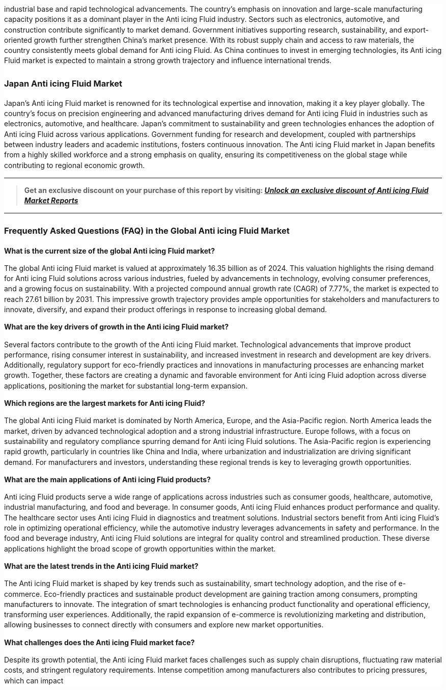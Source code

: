 industrial base and rapid technological advancements. The country&rsquo;s emphasis on innovation and large-scale manufacturing capacity positions it as a dominant player in the Anti icing Fluid industry. Sectors such as electronics, automotive, and construction contribute significantly to market demand. Government initiatives supporting research, sustainability, and export-oriented growth further strengthen China&rsquo;s market presence. With its robust supply chain and access to raw materials, the country consistently meets global demand for Anti icing Fluid. As China continues to invest in emerging technologies, its Anti icing Fluid market is expected to maintain a strong growth trajectory and influence international trends.</p><h3>Japan Anti icing Fluid Market</h3><p>Japan&rsquo;s Anti icing Fluid market is renowned for its technological expertise and innovation, making it a key player globally. The country&rsquo;s focus on precision engineering and advanced manufacturing drives demand for Anti icing Fluid in industries such as electronics, automotive, and healthcare. Japan&rsquo;s commitment to sustainability and green technologies enhances the adoption of Anti icing Fluid across various applications. Government funding for research and development, coupled with partnerships between industry leaders and academic institutions, fosters continuous innovation. The Anti icing Fluid market in Japan benefits from a highly skilled workforce and a strong emphasis on quality, ensuring its competitiveness on the global stage while contributing to regional economic growth.</p><hr /><blockquote><p><strong>Get an exclusive discount on your purchase of this report by visiting: <em><a href="://marketresearchpulse.com/ask-for-discount/45257?utm_source=Github&amp;utm_medium=027">Unlock an exclusive discount of Anti icing Fluid Market Reports</a></em>&nbsp;</strong></p></blockquote><hr /><h3>Frequently Asked Questions (FAQ) in the Global Anti icing Fluid Market</h3><p><strong>What is the current size of the global Anti icing Fluid market?</strong></p><p>The global Anti icing Fluid market is valued at approximately 16.35 billion as of 2024. This valuation highlights the rising demand for Anti icing Fluid solutions across various industries, fueled by advancements in technology, evolving consumer preferences, and a growing focus on sustainability. With a projected compound annual growth rate (CAGR) of 7.77%, the market is expected to reach 27.61 billion by 2031. This impressive growth trajectory provides ample opportunities for stakeholders and manufacturers to innovate, diversify, and expand their product offerings in response to increasing global demand.</p><p><strong>What are the key drivers of growth in the Anti icing Fluid market?</strong></p><p>Several factors contribute to the growth of the Anti icing Fluid market. Technological advancements that improve product performance, rising consumer interest in sustainability, and increased investment in research and development are key drivers. Additionally, regulatory support for eco-friendly practices and innovations in manufacturing processes are enhancing market growth. Together, these factors are creating a dynamic and favorable environment for Anti icing Fluid adoption across diverse applications, positioning the market for substantial long-term expansion.</p><p><strong>Which regions are the largest markets for Anti icing Fluid?</strong></p><p>The global Anti icing Fluid market is dominated by North America, Europe, and the Asia-Pacific region. North America leads the market, driven by advanced technological adoption and a strong industrial infrastructure. Europe follows, with a focus on sustainability and regulatory compliance spurring demand for Anti icing Fluid solutions. The Asia-Pacific region is experiencing rapid growth, particularly in countries like China and India, where urbanization and industrialization are driving significant demand. For manufacturers and investors, understanding these regional trends is key to leveraging growth opportunities.</p><p><strong>What are the main applications of Anti icing Fluid products?</strong></p><p>Anti icing Fluid products serve a wide range of applications across industries such as consumer goods, healthcare, automotive, industrial manufacturing, and food and beverage. In consumer goods, Anti icing Fluid enhances product performance and quality. The healthcare sector uses Anti icing Fluid in diagnostics and treatment solutions. Industrial sectors benefit from Anti icing Fluid&rsquo;s role in optimizing operational efficiency, while the automotive industry leverages advancements in safety and performance. In the food and beverage industry, Anti icing Fluid solutions are integral for quality control and streamlined production. These diverse applications highlight the broad scope of growth opportunities within the market.</p><p><strong>What are the latest trends in the Anti icing Fluid market?</strong></p><p>The Anti icing Fluid market is shaped by key trends such as sustainability, smart technology adoption, and the rise of e-commerce. Eco-friendly practices and sustainable product development are gaining traction among consumers, prompting manufacturers to innovate. The integration of smart technologies is enhancing product functionality and operational efficiency, transforming user experiences. Additionally, the rapid expansion of e-commerce is revolutionizing marketing and distribution, allowing businesses to connect directly with consumers and explore new market opportunities.</p><p><strong>What challenges does the Anti icing Fluid market face?</strong></p><p>Despite its growth potential, the Anti icing Fluid market faces challenges such as supply chain disruptions, fluctuating raw material costs, and stringent regulatory requirements. Intense competition among manufacturers also contributes to pricing pressures, which can impact